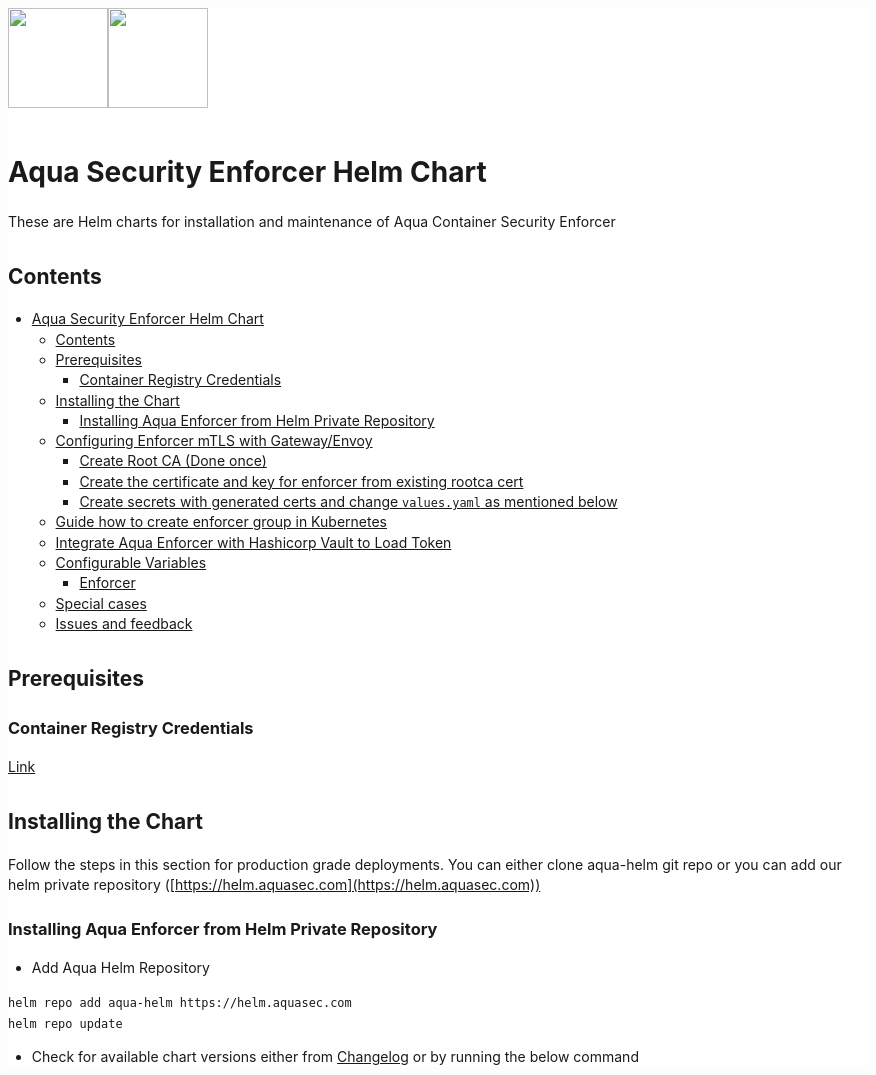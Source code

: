 <img src="https://avatars3.githubusercontent.com/u/12783832?s=200&v=4" height="100" width="100" /><img src="https://avatars3.githubusercontent.com/u/15859888?s=200&v=4" width="100" height="100"/>

# Aqua Security Enforcer Helm Chart

These are Helm charts for installation and maintenance of Aqua Container Security Enforcer

## Contents

- [Aqua Security Enforcer Helm Chart](#aqua-security-enforcer-helm-chart)
  - [Contents](#contents)
  - [Prerequisites](#prerequisites)
    - [Container Registry Credentials](#container-registry-credentials)
  - [Installing the Chart](#installing-the-chart)
    - [Installing Aqua Enforcer from Helm Private Repository](#installing-aqua-enforcer-from-helm-private-repository)
  - [Configuring Enforcer mTLS with Gateway/Envoy](#configuring-enforcer-mtls-with-gatewayenvoy)
    - [Create Root CA (Done once)](#create-root-ca-done-once)
    - [Create the certificate and key for enforcer from existing rootca cert](#create-the-certificate-and-key-for-enforcer-from-existing-rootca-cert)
    - [Create secrets with generated certs and change `values.yaml` as mentioned below](#create-secrets-with-generated-certs-and-change-valuesyaml-as-mentioned-below)
  - [Guide how to create enforcer group in Kubernetes](#guide-how-to-create-enforcer-group-in-kubernetes)
  - [Integrate Aqua Enforcer with Hashicorp Vault to Load Token](#integrate-aqua-enforcer-with-hashicorp-vault-to-load-token)
  - [Configurable Variables](#configurable-variables)
    - [Enforcer](#enforcer)
  - [Special cases](#special-cases)
  - [Issues and feedback](#issues-and-feedback)

## Prerequisites

### Container Registry Credentials

[Link](../docs/imagepullsecret.md)

## Installing the Chart
Follow the steps in this section for production grade deployments. You can either clone aqua-helm git repo or you can add our helm private repository ([https://helm.aquasec.com](https://helm.aquasec.com))

### Installing Aqua Enforcer from Helm Private Repository

* Add Aqua Helm Repository
```shell
helm repo add aqua-helm https://helm.aquasec.com
helm repo update
```

* Check for available chart versions either from [Changelog](./CHANGELOG.md) or by running the below command
